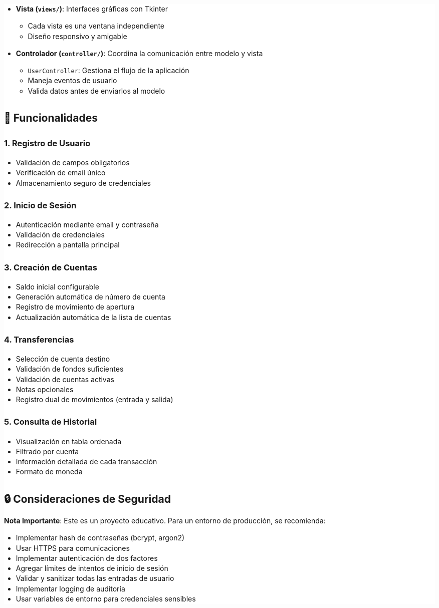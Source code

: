 - **Vista (`views/`)**: Interfaces gráficas con Tkinter
  - Cada vista es una ventana independiente
  - Diseño responsivo y amigable

- **Controlador (`controller/`)**: Coordina la comunicación entre modelo y vista
  - `UserController`: Gestiona el flujo de la aplicación
  - Maneja eventos de usuario
  - Valida datos antes de enviarlos al modelo

## 🎯 Funcionalidades

### 1. Registro de Usuario
- Validación de campos obligatorios
- Verificación de email único
- Almacenamiento seguro de credenciales

### 2. Inicio de Sesión
- Autenticación mediante email y contraseña
- Validación de credenciales
- Redirección a pantalla principal

### 3. Creación de Cuentas
- Saldo inicial configurable
- Generación automática de número de cuenta
- Registro de movimiento de apertura
- Actualización automática de la lista de cuentas

### 4. Transferencias
- Selección de cuenta destino
- Validación de fondos suficientes
- Validación de cuentas activas
- Notas opcionales
- Registro dual de movimientos (entrada y salida)

### 5. Consulta de Historial
- Visualización en tabla ordenada
- Filtrado por cuenta
- Información detallada de cada transacción
- Formato de moneda

## 🔒 Consideraciones de Seguridad

**Nota Importante**: Este es un proyecto educativo. Para un entorno de producción, se recomienda:

- Implementar hash de contraseñas (bcrypt, argon2)
- Usar HTTPS para comunicaciones
- Implementar autenticación de dos factores
- Agregar límites de intentos de inicio de sesión
- Validar y sanitizar todas las entradas de usuario
- Implementar logging de auditoría
- Usar variables de entorno para credenciales sensibles
